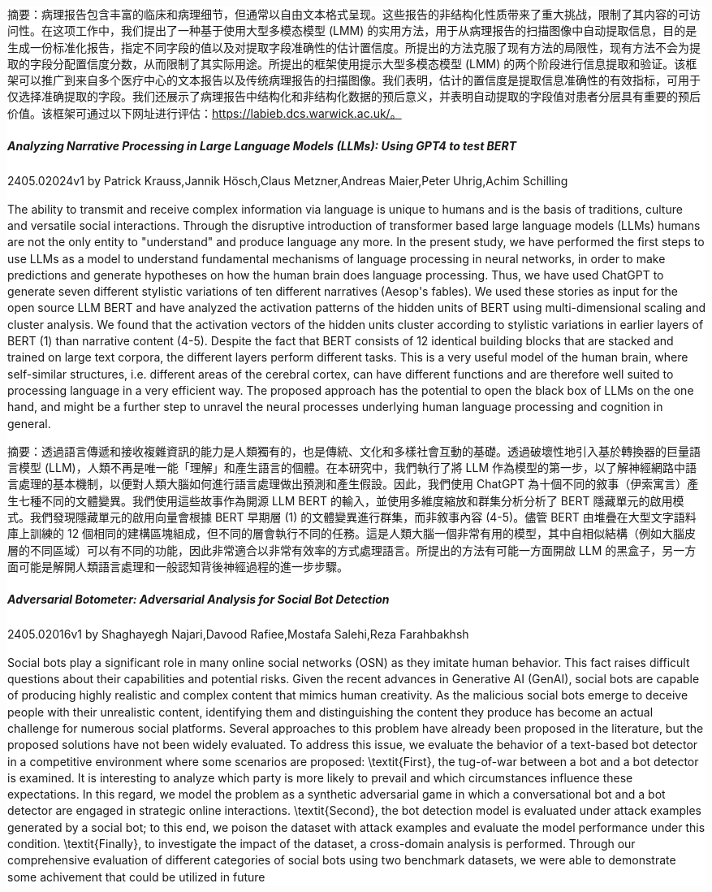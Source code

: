 摘要：病理报告包含丰富的临床和病理细节，但通常以自由文本格式呈现。这些报告的非结构化性质带来了重大挑战，限制了其内容的可访问性。在这项工作中，我们提出了一种基于使用大型多模态模型 (LMM) 的实用方法，用于从病理报告的扫描图像中自动提取信息，目的是生成一份标准化报告，指定不同字段的值以及对提取字段准确性的估计置信度。所提出的方法克服了现有方法的局限性，现有方法不会为提取的字段分配置信度分数，从而限制了其实际用途。所提出的框架使用提示大型多模态模型 (LMM) 的两个阶段进行信息提取和验证。该框架可以推广到来自多个医疗中心的文本报告以及传统病理报告的扫描图像。我们表明，估计的置信度是提取信息准确性的有效指标，可用于仅选择准确提取的字段。我们还展示了病理报告中结构化和非结构化数据的预后意义，并表明自动提取的字段值对患者分层具有重要的预后价值。该框架可通过以下网址进行评估：https://labieb.dcs.warwick.ac.uk/。

##### **Analyzing Narrative Processing in Large Language Models (LLMs): Using GPT4 to test BERT**
2405.02024v1 by Patrick Krauss,Jannik Hösch,Claus Metzner,Andreas Maier,Peter Uhrig,Achim Schilling

The ability to transmit and receive complex information via language is
unique to humans and is the basis of traditions, culture and versatile social
interactions. Through the disruptive introduction of transformer based large
language models (LLMs) humans are not the only entity to "understand" and
produce language any more. In the present study, we have performed the first
steps to use LLMs as a model to understand fundamental mechanisms of language
processing in neural networks, in order to make predictions and generate
hypotheses on how the human brain does language processing. Thus, we have used
ChatGPT to generate seven different stylistic variations of ten different
narratives (Aesop's fables). We used these stories as input for the open source
LLM BERT and have analyzed the activation patterns of the hidden units of BERT
using multi-dimensional scaling and cluster analysis. We found that the
activation vectors of the hidden units cluster according to stylistic
variations in earlier layers of BERT (1) than narrative content (4-5). Despite
the fact that BERT consists of 12 identical building blocks that are stacked
and trained on large text corpora, the different layers perform different
tasks. This is a very useful model of the human brain, where self-similar
structures, i.e. different areas of the cerebral cortex, can have different
functions and are therefore well suited to processing language in a very
efficient way. The proposed approach has the potential to open the black box of
LLMs on the one hand, and might be a further step to unravel the neural
processes underlying human language processing and cognition in general.

摘要：透過語言傳遞和接收複雜資訊的能力是人類獨有的，也是傳統、文化和多樣社會互動的基礎。透過破壞性地引入基於轉換器的巨量語言模型 (LLM)，人類不再是唯一能「理解」和產生語言的個體。在本研究中，我們執行了將 LLM 作為模型的第一步，以了解神經網路中語言處理的基本機制，以便對人類大腦如何進行語言處理做出預測和產生假設。因此，我們使用 ChatGPT 為十個不同的敘事（伊索寓言）產生七種不同的文體變異。我們使用這些故事作為開源 LLM BERT 的輸入，並使用多維度縮放和群集分析分析了 BERT 隱藏單元的啟用模式。我們發現隱藏單元的啟用向量會根據 BERT 早期層 (1) 的文體變異進行群集，而非敘事內容 (4-5)。儘管 BERT 由堆疊在大型文字語料庫上訓練的 12 個相同的建構區塊組成，但不同的層會執行不同的任務。這是人類大腦一個非常有用的模型，其中自相似結構（例如大腦皮層的不同區域）可以有不同的功能，因此非常適合以非常有效率的方式處理語言。所提出的方法有可能一方面開啟 LLM 的黑盒子，另一方面可能是解開人類語言處理和一般認知背後神經過程的進一步步驟。

##### **Adversarial Botometer: Adversarial Analysis for Social Bot Detection**
2405.02016v1 by Shaghayegh Najari,Davood Rafiee,Mostafa Salehi,Reza Farahbakhsh

Social bots play a significant role in many online social networks (OSN) as
they imitate human behavior. This fact raises difficult questions about their
capabilities and potential risks. Given the recent advances in Generative AI
(GenAI), social bots are capable of producing highly realistic and complex
content that mimics human creativity. As the malicious social bots emerge to
deceive people with their unrealistic content, identifying them and
distinguishing the content they produce has become an actual challenge for
numerous social platforms. Several approaches to this problem have already been
proposed in the literature, but the proposed solutions have not been widely
evaluated. To address this issue, we evaluate the behavior of a text-based bot
detector in a competitive environment where some scenarios are proposed:
\textit{First}, the tug-of-war between a bot and a bot detector is examined. It
is interesting to analyze which party is more likely to prevail and which
circumstances influence these expectations. In this regard, we model the
problem as a synthetic adversarial game in which a conversational bot and a bot
detector are engaged in strategic online interactions. \textit{Second}, the bot
detection model is evaluated under attack examples generated by a social bot;
to this end, we poison the dataset with attack examples and evaluate the model
performance under this condition. \textit{Finally}, to investigate the impact
of the dataset, a cross-domain analysis is performed. Through our comprehensive
evaluation of different categories of social bots using two benchmark datasets,
we were able to demonstrate some achivement that could be utilized in future